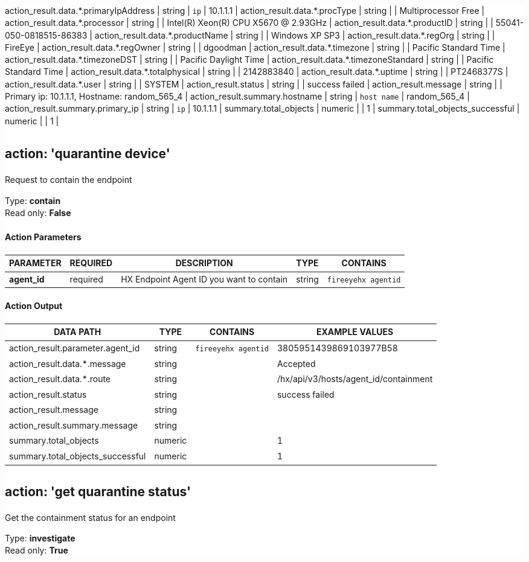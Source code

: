 action_result.data.\*.primaryIpAddress | string | `ip` | 10.1.1.1 |
action_result.data.\*.procType | string | | Multiprocessor Free |
action_result.data.\*.processor | string | | Intel(R) Xeon(R) CPU X5670 @ 2.93GHz |
action_result.data.\*.productID | string | | 55041-050-0818515-86383 |
action_result.data.\*.productName | string | | Windows XP SP3 |
action_result.data.\*.regOrg | string | | FireEye |
action_result.data.\*.regOwner | string | | dgoodman |
action_result.data.\*.timezone | string | | Pacific Standard Time |
action_result.data.\*.timezoneDST | string | | Pacific Daylight Time |
action_result.data.\*.timezoneStandard | string | | Pacific Standard Time |
action_result.data.\*.totalphysical | string | | 2142883840 |
action_result.data.\*.uptime | string | | PT2468377S |
action_result.data.\*.user | string | | SYSTEM |
action_result.status | string | | success failed |
action_result.message | string | | Primary ip: 10.1.1.1, Hostname: random_565_4 |
action_result.summary.hostname | string | `host name` | random_565_4 |
action_result.summary.primary_ip | string | `ip` | 10.1.1.1 |
summary.total_objects | numeric | | 1 |
summary.total_objects_successful | numeric | | 1 |

## action: 'quarantine device'

Request to contain the endpoint

Type: **contain** \
Read only: **False**

#### Action Parameters

PARAMETER | REQUIRED | DESCRIPTION | TYPE | CONTAINS
--------- | -------- | ----------- | ---- | --------
**agent_id** | required | HX Endpoint Agent ID you want to contain | string | `fireeyehx agentid` |

#### Action Output

DATA PATH | TYPE | CONTAINS | EXAMPLE VALUES
--------- | ---- | -------- | --------------
action_result.parameter.agent_id | string | `fireeyehx agentid` | 3805951439869103977B58 |
action_result.data.\*.message | string | | Accepted |
action_result.data.\*.route | string | | /hx/api/v3/hosts/agent_id/containment |
action_result.status | string | | success failed |
action_result.message | string | | |
action_result.summary.message | string | | |
summary.total_objects | numeric | | 1 |
summary.total_objects_successful | numeric | | 1 |

## action: 'get quarantine status'

Get the containment status for an endpoint

Type: **investigate** \
Read only: **True**
